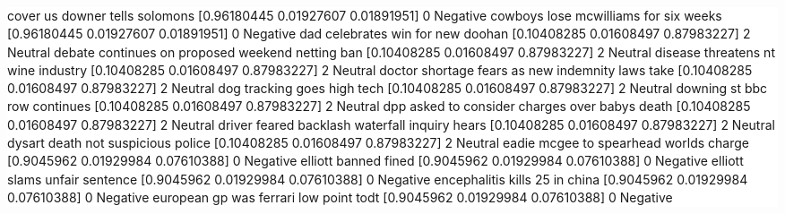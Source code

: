 cover us downer tells solomons
[0.96180445 0.01927607 0.01891951]
0
Negative
cowboys lose mcwilliams for six weeks
[0.96180445 0.01927607 0.01891951]
0
Negative
dad celebrates win for new doohan
[0.10408285 0.01608497 0.87983227]
2
Neutral
debate continues on proposed weekend netting ban
[0.10408285 0.01608497 0.87983227]
2
Neutral
disease threatens nt wine industry
[0.10408285 0.01608497 0.87983227]
2
Neutral
doctor shortage fears as new indemnity laws take
[0.10408285 0.01608497 0.87983227]
2
Neutral
dog tracking goes high tech
[0.10408285 0.01608497 0.87983227]
2
Neutral
downing st bbc row continues
[0.10408285 0.01608497 0.87983227]
2
Neutral
dpp asked to consider charges over babys death
[0.10408285 0.01608497 0.87983227]
2
Neutral
driver feared backlash waterfall inquiry hears
[0.10408285 0.01608497 0.87983227]
2
Neutral
dysart death not suspicious police
[0.10408285 0.01608497 0.87983227]
2
Neutral
eadie mcgee to spearhead worlds charge
[0.9045962  0.01929984 0.07610388]
0
Negative
elliott banned fined
[0.9045962  0.01929984 0.07610388]
0
Negative
elliott slams unfair sentence
[0.9045962  0.01929984 0.07610388]
0
Negative
encephalitis kills 25 in china
[0.9045962  0.01929984 0.07610388]
0
Negative
european gp was ferrari low point todt
[0.9045962  0.01929984 0.07610388]
0
Negative